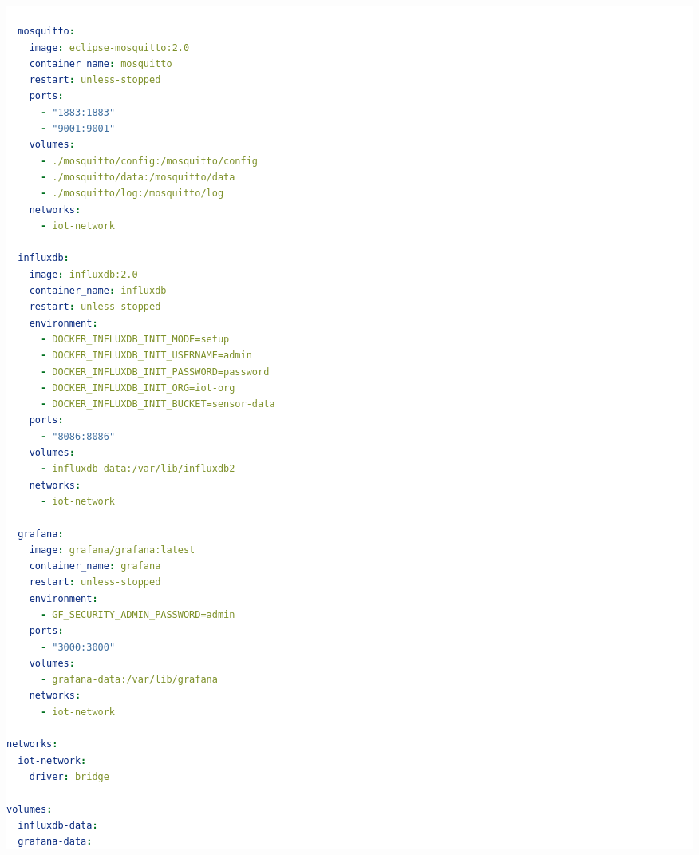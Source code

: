 ```yaml

  mosquitto:
    image: eclipse-mosquitto:2.0
    container_name: mosquitto
    restart: unless-stopped
    ports:
      - "1883:1883"
      - "9001:9001"
    volumes:
      - ./mosquitto/config:/mosquitto/config
      - ./mosquitto/data:/mosquitto/data
      - ./mosquitto/log:/mosquitto/log
    networks:
      - iot-network

  influxdb:
    image: influxdb:2.0
    container_name: influxdb
    restart: unless-stopped
    environment:
      - DOCKER_INFLUXDB_INIT_MODE=setup
      - DOCKER_INFLUXDB_INIT_USERNAME=admin
      - DOCKER_INFLUXDB_INIT_PASSWORD=password
      - DOCKER_INFLUXDB_INIT_ORG=iot-org
      - DOCKER_INFLUXDB_INIT_BUCKET=sensor-data
    ports:
      - "8086:8086"
    volumes:
      - influxdb-data:/var/lib/influxdb2
    networks:
      - iot-network

  grafana:
    image: grafana/grafana:latest
    container_name: grafana
    restart: unless-stopped
    environment:
      - GF_SECURITY_ADMIN_PASSWORD=admin
    ports:
      - "3000:3000"
    volumes:
      - grafana-data:/var/lib/grafana
    networks:
      - iot-network

networks:
  iot-network:
    driver: bridge

volumes:
  influxdb-data:
  grafana-data:
```
